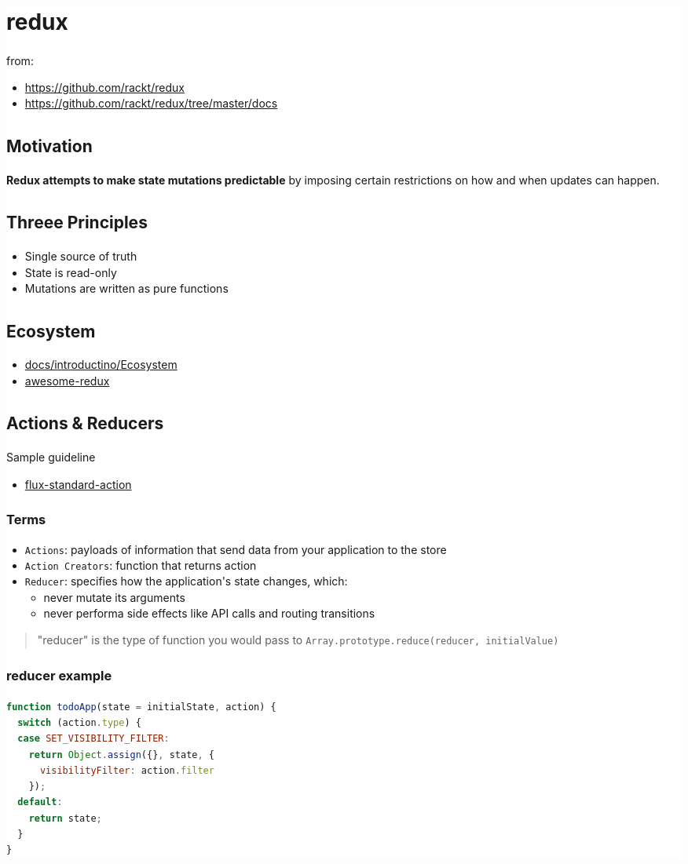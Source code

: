 # redux

from:
- https://github.com/rackt/redux
- https://github.com/rackt/redux/tree/master/docs

## Motivation

**Redux attempts to make state mutations predictable** by imposing certain restrictions on how and when updates can happen.

## Threee Principles

- Single source of truth
- State is read-only
- Mutations are written as pure functions

## Ecosystem

- [docs/introductino/Ecosystem](https://github.com/rackt/redux/blob/master/docs/introduction/Ecosystem.md)
- [awesome-redux](https://github.com/xgrommx/awesome-redux)

## Actions & Reducers

Sample guideline

- [flux-standard-action](https://github.com/acdlite/flux-standard-action)


### Terms

- `Actions`: payloads of information that send data from your application to the store
- `Action Creators`: function that returns action
- `Reducer`: specifies how the application's state changes, which:
  - never mutate its arguments
  - never performa side effects like API calls and routing transitions

> "reducer" is the type of function you would pass to `Array.prototype.reduce(reducer, initialValue)`

### reducer example

```js
function todoApp(state = initialState, action) {
  switch (action.type) {
  case SET_VISIBILITY_FILTER:
    return Object.assign({}, state, {
      visibilityFilter: action.filter
    });
  default:
    return state;
  }
}
```
